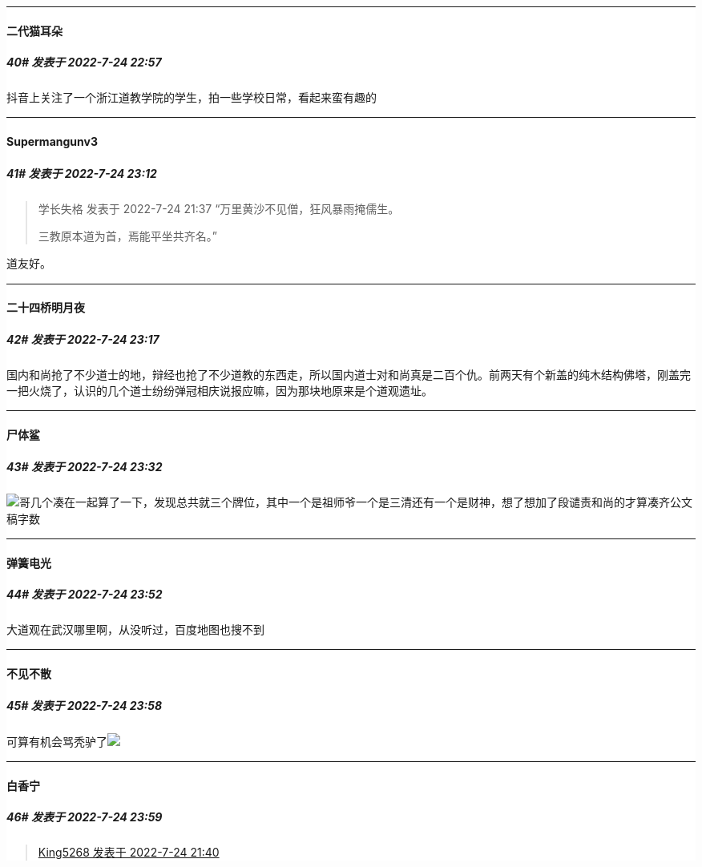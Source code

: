 *****

####  二代猫耳朵  
##### 40#       发表于 2022-7-24 22:57

抖音上关注了一个浙江道教学院的学生，拍一些学校日常，看起来蛮有趣的 

*****

####  Supermangunv3  
##### 41#       发表于 2022-7-24 23:12

<blockquote>学长失格 发表于 2022-7-24 21:37
“万里黄沙不见僧，狂风暴雨掩儒生。

三教原本道为首，焉能平坐共齐名。”
</blockquote>
道友好。

*****

####  二十四桥明月夜  
##### 42#       发表于 2022-7-24 23:17

国内和尚抢了不少道士的地，辩经也抢了不少道教的东西走，所以国内道士对和尚真是二百个仇。前两天有个新盖的纯木结构佛塔，刚盖完一把火烧了，认识的几个道士纷纷弹冠相庆说报应嘛，因为那块地原来是个道观遗址。

*****

####  尸体鲨  
##### 43#       发表于 2022-7-24 23:32

<img src="https://static.saraba1st.com/image/smiley/face2017/035.png" referrerpolicy="no-referrer">哥几个凑在一起算了一下，发现总共就三个牌位，其中一个是祖师爷一个是三清还有一个是财神，想了想加了段谴责和尚的才算凑齐公文稿字数

*****

####  弹簧电光  
##### 44#       发表于 2022-7-24 23:52

大道观在武汉哪里啊，从没听过，百度地图也搜不到

*****

####  不见不散  
##### 45#       发表于 2022-7-24 23:58

可算有机会骂秃驴了<img src="https://static.saraba1st.com/image/smiley/face2017/067.png" referrerpolicy="no-referrer">

*****

####  白香宁  
##### 46#       发表于 2022-7-24 23:59

<blockquote><a href="httphttps://bbs.saraba1st.com/2b/forum.php?mod=redirect&amp;goto=findpost&amp;pid=56783165&amp;ptid=2082989" target="_blank">King5268 发表于 2022-7-24 21:40</a>
